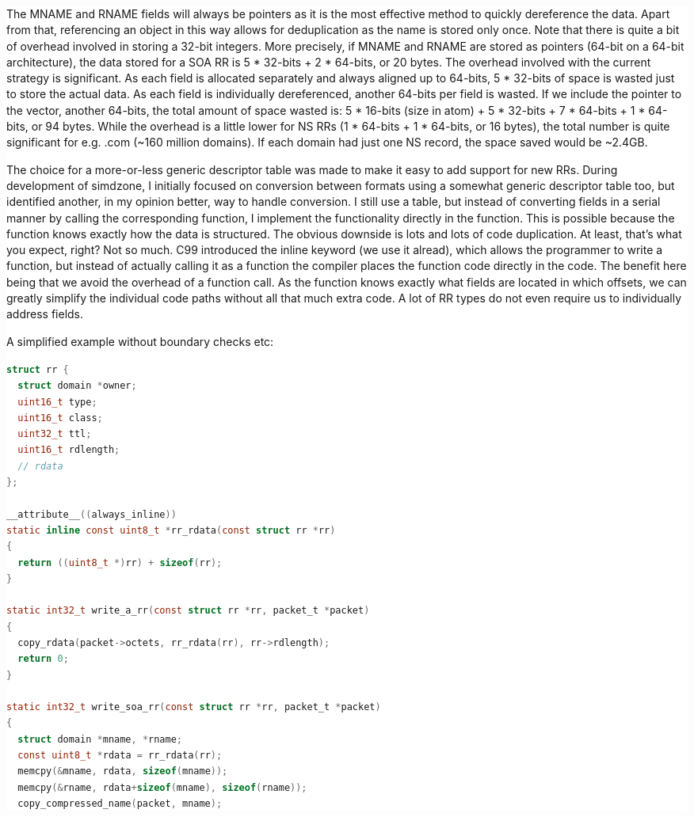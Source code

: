 The MNAME and RNAME fields will always be pointers as it is the most effective
method to quickly dereference the data. Apart from that, referencing an object
in this way allows for deduplication as the name is stored only once. Note
that there is quite a bit of overhead involved in storing a 32-bit integers.
More precisely, if MNAME and RNAME are stored as pointers (64-bit on a 64-bit
architecture), the data stored for a SOA RR is 5 * 32-bits + 2 * 64-bits, or
20 bytes. The overhead involved with the current strategy is significant. As
each field is allocated separately and always aligned up to 64-bits,
5 * 32-bits of space is wasted just to store the actual data. As each field is
individually dereferenced, another 64-bits per field is wasted. If we include
the pointer to the vector, another 64-bits, the total amount of space wasted
is: 5 * 16-bits (size in atom) + 5 * 32-bits + 7 * 64-bits + 1 * 64-bits, or
94 bytes. While the overhead is a little lower for NS RRs (1 * 64-bits +
1 * 64-bits, or 16 bytes), the total number is quite significant for e.g. .com
(~160 million domains). If each domain had just one NS record, the space saved
would be ~2.4GB.

The choice for a more-or-less generic descriptor table was made to make it
easy to add support for new RRs. During development of simdzone, I initially
focused on conversion between formats using a somewhat generic descriptor
table too, but identified another, in my opinion better, way to handle
conversion. I still use a table, but instead of converting fields in a serial
manner by calling the corresponding function, I implement the functionality
directly in the function. This is possible because the function knows exactly
how the data is structured. The obvious downside is lots and lots of code
duplication. At least, that’s what you expect, right? Not so much. C99
introduced the inline keyword (we use it alread), which allows the programmer
to write a function, but instead of actually calling it as a function the
compiler places the function code directly in the code. The benefit here being
that we avoid the overhead of a function call. As the function knows exactly
what fields are located in which offsets, we can greatly simplify the
individual code paths without all that much extra code. A lot of RR types do
not even require us to individually address fields.

A simplified example without boundary checks etc:

```c
struct rr {
  struct domain *owner;
  uint16_t type;
  uint16_t class;
  uint32_t ttl;
  uint16_t rdlength;
  // rdata
};

__attribute__((always_inline))
static inline const uint8_t *rr_rdata(const struct rr *rr)
{
  return ((uint8_t *)rr) + sizeof(rr);
}

static int32_t write_a_rr(const struct rr *rr, packet_t *packet)
{
  copy_rdata(packet->octets, rr_rdata(rr), rr->rdlength);
  return 0;
}

static int32_t write_soa_rr(const struct rr *rr, packet_t *packet)
{
  struct domain *mname, *rname;
  const uint8_t *rdata = rr_rdata(rr);
  memcpy(&mname, rdata, sizeof(mname));
  memcpy(&rname, rdata+sizeof(mname), sizeof(rname));
  copy_compressed_name(packet, mname);
```